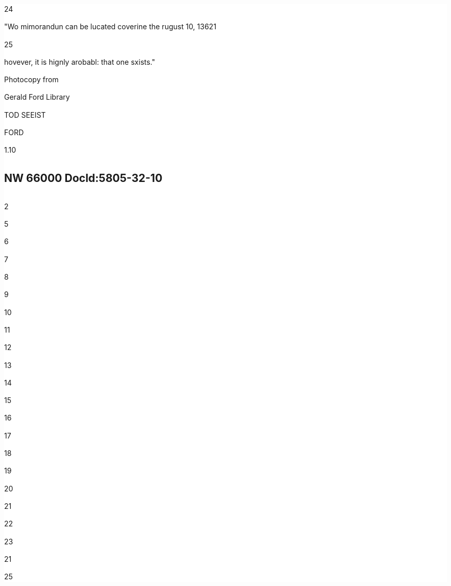 24

"Wo mimorandun can be lucated coverine the rugust 10, 13621

25

hovever, it is hignly arobabl: that one sxists."

Photocopy from

Gerald Ford Library

TOD SEEIST

FORD

1.10

NW 66000 Docld:5805-32-10
---

##
2

5

6

7

8

9

10

11

12

13

14

15

16

17

18

19

20

21

22

23

21

25

